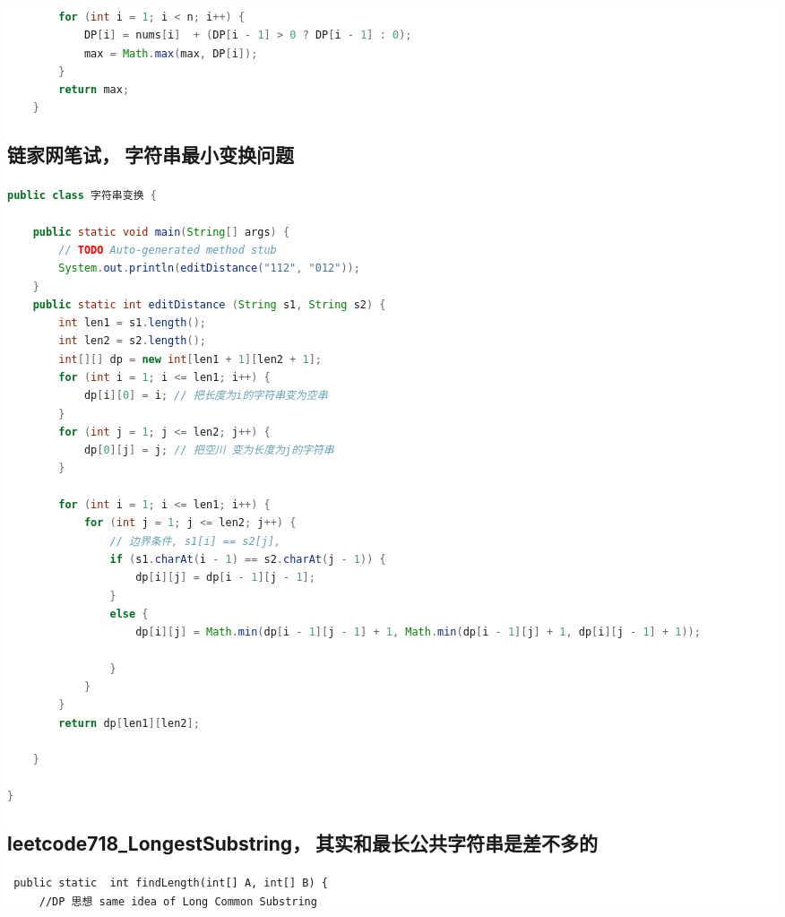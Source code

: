 ```java
		for (int i = 1; i < n; i++) {
			DP[i] = nums[i]  + (DP[i - 1] > 0 ? DP[i - 1] : 0);
			max = Math.max(max, DP[i]);
		}
		return max;
	}
```

## 链家网笔试， 字符串最小变换问题
```java
public class 字符串变换 {

	public static void main(String[] args) {
		// TODO Auto-generated method stub
		System.out.println(editDistance("112", "012"));
	}
	public static int editDistance (String s1, String s2) {
		int len1 = s1.length();
		int len2 = s2.length();
		int[][] dp = new int[len1 + 1][len2 + 1];
		for (int i = 1; i <= len1; i++) {
			dp[i][0] = i; // 把长度为i的字符串变为空串
		}
		for (int j = 1; j <= len2; j++) {
			dp[0][j] = j; // 把空川 变为长度为j的字符串
		}
		
		for (int i = 1; i <= len1; i++) {
			for (int j = 1; j <= len2; j++) {
				// 边界条件, s1[i] == s2[j],
				if (s1.charAt(i - 1) == s2.charAt(j - 1)) {
					dp[i][j] = dp[i - 1][j - 1];
				}
				else {
					dp[i][j] = Math.min(dp[i - 1][j - 1] + 1, Math.min(dp[i - 1][j] + 1, dp[i][j - 1] + 1));
					
				}
			}
		}
		return dp[len1][len2];
		
	}

}
```
## leetcode718_LongestSubstring， 其实和最长公共字符串是差不多的
	 public static  int findLength(int[] A, int[] B) {
		 //DP 思想 same idea of Long Common Substring
		 